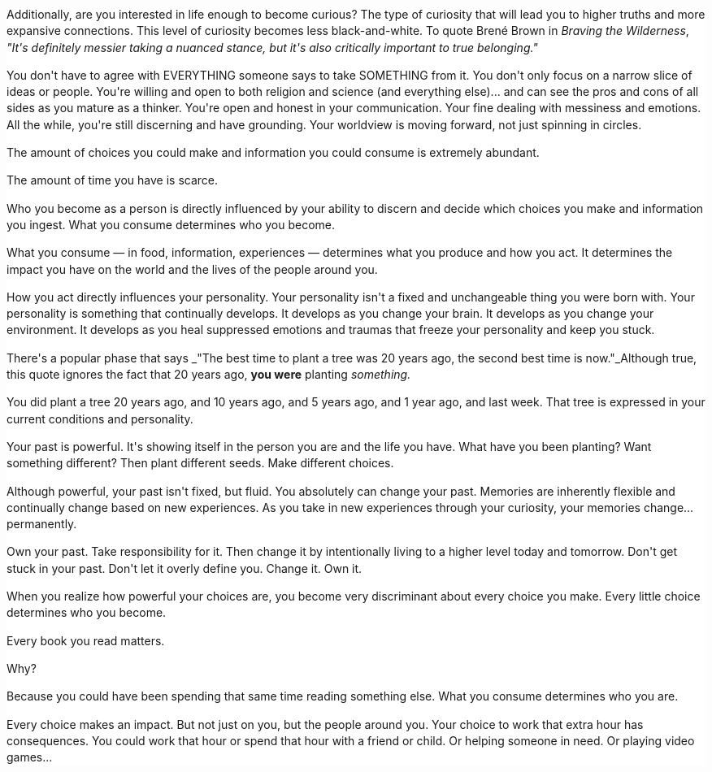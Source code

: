 Additionally, are you interested in life enough to become curious? The type of curiosity that will lead you to higher truths and more expansive connections. This level of curiosity becomes less black-and-white. To quote Brené Brown in _Braving the Wilderness_, _"It's definitely messier taking a nuanced stance, but it's also critically important to true belonging."_

You don't have to agree with EVERYTHING someone says to take SOMETHING from it. You don't only focus on a narrow slice of ideas or people. You're willing and open to both religion and science (and everything else)... and can see the pros and cons of all sides as you mature as a thinker. You're open and honest in your communication. Your fine dealing with messiness and emotions. All the while, you're still discerning and have grounding. Your worldview is moving forward, not just spinning in circles.

The amount of choices you could make and information you could consume is extremely abundant.

The amount of time you have is scarce.

Who you become as a person is directly influenced by your ability to discern and decide which choices you make and information you ingest. What you consume determines who you become.

What you consume — in food, information, experiences — determines what you produce and how you act. It determines the impact you have on the world and the lives of the people around you.

How you act directly influences your personality. Your personality isn't a fixed and unchangeable thing you were born with. Your personality is something that continually develops. It develops as you change your brain. It develops as you change your environment. It develops as you heal suppressed emotions and traumas that freeze your personality and keep you stuck.

There's a popular phase that says _"The best time to plant a tree was 20 years ago, the second best time is now."_Although true, this quote ignores the fact that 20 years ago, **you were** planting _something._

You did plant a tree 20 years ago, and 10 years ago, and 5 years ago, and 1 year ago, and last week. That tree is expressed in your current conditions and personality.

Your past is powerful. It's showing itself in the person you are and the life you have. What have you been planting? Want something different? Then plant different seeds. Make different choices.

Although powerful, your past isn't fixed, but fluid. You absolutely can change your past. Memories are inherently flexible and continually change based on new experiences. As you take in new experiences through your curiosity, your memories change... permanently.

Own your past. Take responsibility for it. Then change it by intentionally living to a higher level today and tomorrow. Don't get stuck in your past. Don't let it overly define you. Change it. Own it.

When you realize how powerful your choices are, you become very discriminant about every choice you make. Every little choice determines who you become.

Every book you read matters.

Why?

Because you could have been spending that same time reading something else. What you consume determines who you are.

Every choice makes an impact. But not just on you, but the people around you. Your choice to work that extra hour has consequences. You could work that hour or spend that hour with a friend or child. Or helping someone in need. Or playing video games...
